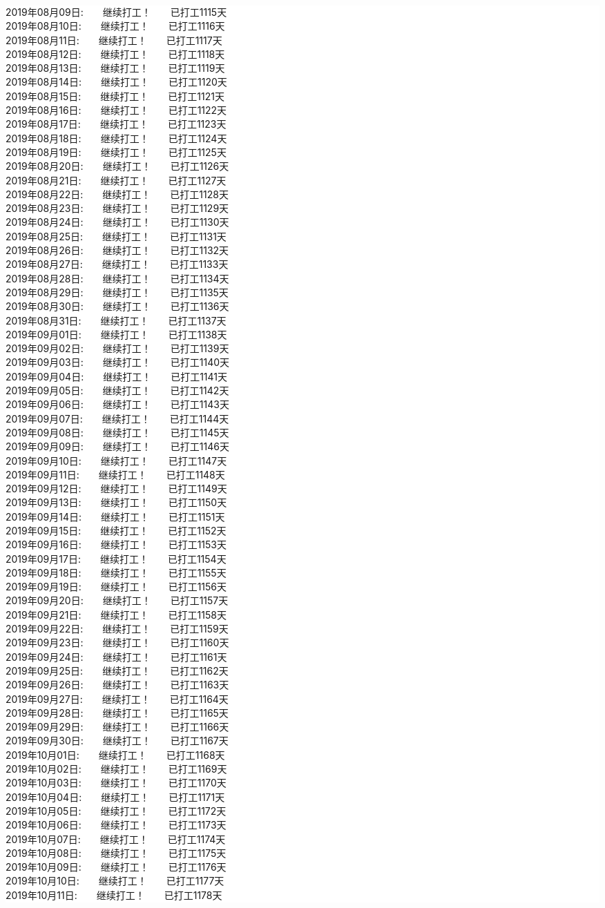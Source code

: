 2019年08月09日:　　继续打工！　　已打工1115天  
2019年08月10日:　　继续打工！　　已打工1116天  
2019年08月11日:　　继续打工！　　已打工1117天  
2019年08月12日:　　继续打工！　　已打工1118天  
2019年08月13日:　　继续打工！　　已打工1119天  
2019年08月14日:　　继续打工！　　已打工1120天  
2019年08月15日:　　继续打工！　　已打工1121天  
2019年08月16日:　　继续打工！　　已打工1122天  
2019年08月17日:　　继续打工！　　已打工1123天  
2019年08月18日:　　继续打工！　　已打工1124天  
2019年08月19日:　　继续打工！　　已打工1125天  
2019年08月20日:　　继续打工！　　已打工1126天  
2019年08月21日:　　继续打工！　　已打工1127天  
2019年08月22日:　　继续打工！　　已打工1128天  
2019年08月23日:　　继续打工！　　已打工1129天  
2019年08月24日:　　继续打工！　　已打工1130天  
2019年08月25日:　　继续打工！　　已打工1131天  
2019年08月26日:　　继续打工！　　已打工1132天  
2019年08月27日:　　继续打工！　　已打工1133天  
2019年08月28日:　　继续打工！　　已打工1134天  
2019年08月29日:　　继续打工！　　已打工1135天  
2019年08月30日:　　继续打工！　　已打工1136天  
2019年08月31日:　　继续打工！　　已打工1137天  
2019年09月01日:　　继续打工！　　已打工1138天  
2019年09月02日:　　继续打工！　　已打工1139天  
2019年09月03日:　　继续打工！　　已打工1140天  
2019年09月04日:　　继续打工！　　已打工1141天  
2019年09月05日:　　继续打工！　　已打工1142天  
2019年09月06日:　　继续打工！　　已打工1143天  
2019年09月07日:　　继续打工！　　已打工1144天  
2019年09月08日:　　继续打工！　　已打工1145天  
2019年09月09日:　　继续打工！　　已打工1146天  
2019年09月10日:　　继续打工！　　已打工1147天  
2019年09月11日:　　继续打工！　　已打工1148天  
2019年09月12日:　　继续打工！　　已打工1149天  
2019年09月13日:　　继续打工！　　已打工1150天  
2019年09月14日:　　继续打工！　　已打工1151天  
2019年09月15日:　　继续打工！　　已打工1152天  
2019年09月16日:　　继续打工！　　已打工1153天  
2019年09月17日:　　继续打工！　　已打工1154天  
2019年09月18日:　　继续打工！　　已打工1155天  
2019年09月19日:　　继续打工！　　已打工1156天  
2019年09月20日:　　继续打工！　　已打工1157天  
2019年09月21日:　　继续打工！　　已打工1158天  
2019年09月22日:　　继续打工！　　已打工1159天  
2019年09月23日:　　继续打工！　　已打工1160天  
2019年09月24日:　　继续打工！　　已打工1161天  
2019年09月25日:　　继续打工！　　已打工1162天  
2019年09月26日:　　继续打工！　　已打工1163天  
2019年09月27日:　　继续打工！　　已打工1164天  
2019年09月28日:　　继续打工！　　已打工1165天  
2019年09月29日:　　继续打工！　　已打工1166天  
2019年09月30日:　　继续打工！　　已打工1167天  
2019年10月01日:　　继续打工！　　已打工1168天  
2019年10月02日:　　继续打工！　　已打工1169天  
2019年10月03日:　　继续打工！　　已打工1170天  
2019年10月04日:　　继续打工！　　已打工1171天  
2019年10月05日:　　继续打工！　　已打工1172天  
2019年10月06日:　　继续打工！　　已打工1173天  
2019年10月07日:　　继续打工！　　已打工1174天  
2019年10月08日:　　继续打工！　　已打工1175天  
2019年10月09日:　　继续打工！　　已打工1176天  
2019年10月10日:　　继续打工！　　已打工1177天  
2019年10月11日:　　继续打工！　　已打工1178天  